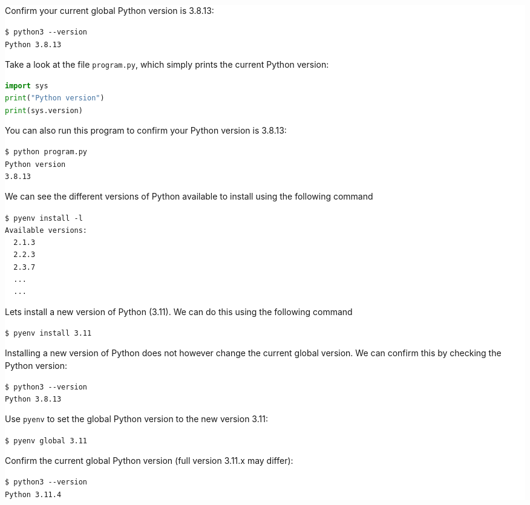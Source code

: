 Confirm your current global Python version is 3.8.13:

```console
$ python3 --version
Python 3.8.13
```

Take a look at the file `program.py`, which simply prints the current Python
version:

```py
import sys
print("Python version")
print(sys.version)
```

You can also run this program to confirm your Python version is 3.8.13:

```console
$ python program.py
Python version
3.8.13
```

We can see the different versions of Python available to install using the
following command

```console
$ pyenv install -l
Available versions:
  2.1.3
  2.2.3
  2.3.7
  ...
  ...
```

Lets install a new version of Python (3.11). We can do this using the following
command

```console
$ pyenv install 3.11
```

Installing a new version of Python does not however change the current global
version. We can confirm this by checking the Python version:

```console
$ python3 --version
Python 3.8.13
```

Use `pyenv` to set the global Python version to the new version 3.11:

```console
$ pyenv global 3.11
```

Confirm the current global Python version (full version 3.11.x may differ):

```console
$ python3 --version
Python 3.11.4
```
